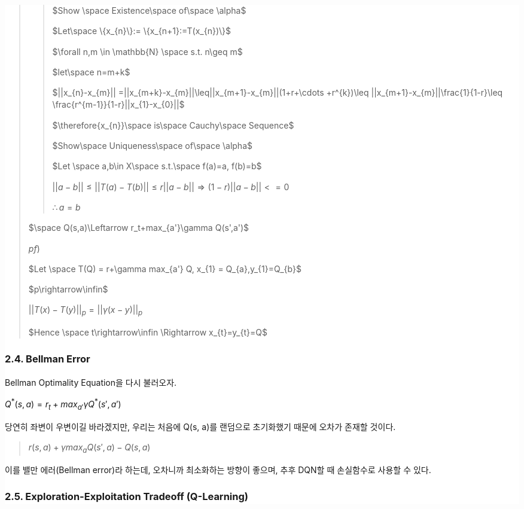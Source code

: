 > >
> >$Show \space Existence\space of\space \alpha$
> >
> >$Let\space \{x_{n}\}:= \{x_{n+1}:=T(x_{n})\}$
> >
> >$\forall n,m \in \mathbb{N} \space s.t. n\geq m$
> >
> >$let\space n=m+k$
> >
> >$||x_{n}-x_{m}|| =||x_{m+k}-x_{m}||\leq||x_{m+1}-x_{m}||(1+r+\cdots +r^{k})\leq ||x_{m+1}-x_{m}||\frac{1}{1-r}\leq \frac{r^{m-1}}{1-r}||x_{1}-x_{0}||$
> >
> >$\therefore{x_{n}}\space is\space Cauchy\space Sequence$
> >
> >
> >
> >$Show\space Uniqueness\space of\space \alpha$
> >
> >$Let \space a,b\in X\space s.t.\space f(a)=a, f(b)=b$
> >
> >$||a-b||\leq ||T(a)-T(b)||\leq r||a-b||\Rightarrow (1-r)||a-b|| <=0$
> >
> >$\therefore a=b$
>
> 
>
> $\space Q(s,a)\Leftarrow r_t+max_{a'}\gamma Q(s',a')$
>
> $pf)$
>
> $Let \space T(Q) = r+\gamma max_{a'} Q, x_{1} = Q_{a},y_{1}=Q_{b}$
>
> $p\rightarrow\infin$
>
> $||T(x)-T(y)||_{p}=||\gamma (x-y)||_{p}$
>
> $Hence \space t\rightarrow\infin \Rightarrow x_{t}=y_{t}=Q$



### 2.4. Bellman Error

Bellman Optimality Equation을 다시 불러오자.

$Q^{*}(s,a)=r_t+max_{a'}\gamma Q^{*}(s',a')$

당연히 좌변이 우변이길 바라겠지만, 우리는 처음에 Q(s, a)를 랜덤으로 초기화했기 때문에 오차가 존재할 것이다.

>$r(s,a)+\gamma max_{a} Q(s',a)-Q(s,a)$

이를 밸만 에러(Bellman error)라 하는데, 오차니까 최소화하는 방향이 좋으며, 추후 DQN할 때 손실함수로 사용할 수 있다.



### 2.5. Exploration-Exploitation Tradeoff (Q-Learning)

